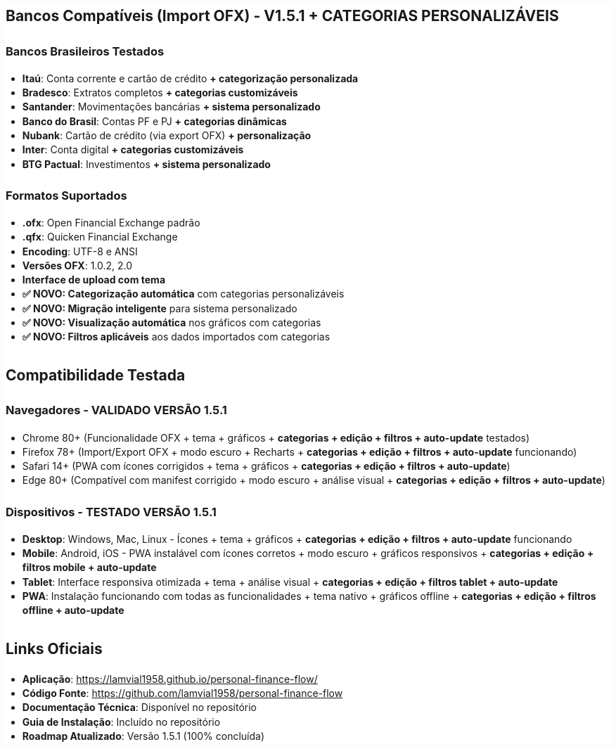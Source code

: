 ## Bancos Compatíveis (Import OFX) - V1.5.1 + CATEGORIAS PERSONALIZÁVEIS

### Bancos Brasileiros Testados
- **Itaú**: Conta corrente e cartão de crédito **+ categorização personalizada**
- **Bradesco**: Extratos completos **+ categorias customizáveis**
- **Santander**: Movimentações bancárias **+ sistema personalizado**
- **Banco do Brasil**: Contas PF e PJ **+ categorias dinâmicas**
- **Nubank**: Cartão de crédito (via export OFX) **+ personalização**
- **Inter**: Conta digital **+ categorias customizáveis**
- **BTG Pactual**: Investimentos **+ sistema personalizado**

### Formatos Suportados
- **.ofx**: Open Financial Exchange padrão
- **.qfx**: Quicken Financial Exchange
- **Encoding**: UTF-8 e ANSI
- **Versões OFX**: 1.0.2, 2.0
- **Interface de upload com tema**
- **✅ NOVO: Categorização automática** com categorias personalizáveis
- **✅ NOVO: Migração inteligente** para sistema personalizado
- **✅ NOVO: Visualização automática** nos gráficos com categorias
- **✅ NOVO: Filtros aplicáveis** aos dados importados com categorias

## Compatibilidade Testada

### Navegadores - VALIDADO VERSÃO 1.5.1
- Chrome 80+ (Funcionalidade OFX + tema + gráficos + **categorias + edição + filtros + auto-update** testados)
- Firefox 78+ (Import/Export OFX + modo escuro + Recharts + **categorias + edição + filtros + auto-update** funcionando)
- Safari 14+ (PWA com ícones corrigidos + tema + gráficos + **categorias + edição + filtros + auto-update**)
- Edge 80+ (Compatível com manifest corrigido + modo escuro + análise visual + **categorias + edição + filtros + auto-update**)

### Dispositivos - TESTADO VERSÃO 1.5.1
- **Desktop**: Windows, Mac, Linux - Ícones + tema + gráficos + **categorias + edição + filtros + auto-update** funcionando
- **Mobile**: Android, iOS - PWA instalável com ícones corretos + modo escuro + gráficos responsivos + **categorias + edição + filtros mobile + auto-update**
- **Tablet**: Interface responsiva otimizada + tema + análise visual + **categorias + edição + filtros tablet + auto-update**
- **PWA**: Instalação funcionando com todas as funcionalidades + tema nativo + gráficos offline + **categorias + edição + filtros offline + auto-update**

## Links Oficiais

- **Aplicação**: https://lamvial1958.github.io/personal-finance-flow/
- **Código Fonte**: https://github.com/lamvial1958/personal-finance-flow
- **Documentação Técnica**: Disponível no repositório
- **Guia de Instalação**: Incluído no repositório
- **Roadmap Atualizado**: Versão 1.5.1 (100% concluída)

